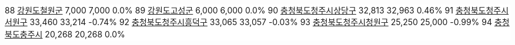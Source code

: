   <tr class="item">
    <td>88</td>
    <td><a href="/apt/강원도철원군">강원도철원군</a></td>
    <td>7,000</td>
    <td>7,000</td>
    <td>0.0%</td>
  </tr>

  <tr class="item">
    <td>89</td>
    <td><a href="/apt/강원도고성군">강원도고성군</a></td>
    <td>6,000</td>
    <td>6,000</td>
    <td>0.0%</td>
  </tr>

  <tr class="item">
    <td>90</td>
    <td><a href="/apt/충청북도청주시상당구">충청북도청주시상당구</a></td>
    <td>32,813</td>
    <td>32,963</td>
    <td>0.46%</td>
  </tr>

  <tr class="item">
    <td>91</td>
    <td><a href="/apt/충청북도청주시서원구">충청북도청주시서원구</a></td>
    <td>33,460</td>
    <td>33,214</td>
    <td>-0.74%</td>
  </tr>

  <tr class="item">
    <td>92</td>
    <td><a href="/apt/충청북도청주시흥덕구">충청북도청주시흥덕구</a></td>
    <td>33,065</td>
    <td>33,057</td>
    <td>-0.03%</td>
  </tr>

  <tr class="item">
    <td>93</td>
    <td><a href="/apt/충청북도청주시청원구">충청북도청주시청원구</a></td>
    <td>25,250</td>
    <td>25,000</td>
    <td>-0.99%</td>
  </tr>

  <tr class="item">
    <td>94</td>
    <td><a href="/apt/충청북도충주시">충청북도충주시</a></td>
    <td>20,268</td>
    <td>20,268</td>
    <td>0.0%</td>
  </tr>

